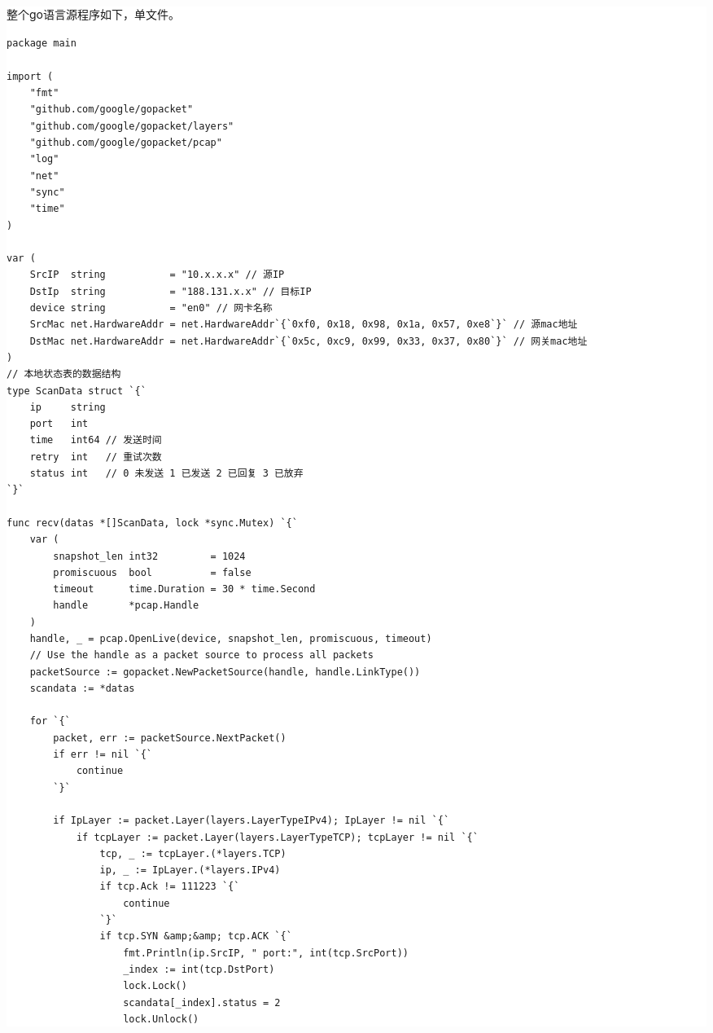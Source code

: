 整个go语言源程序如下，单文件。

```
package main

import (
    "fmt"
    "github.com/google/gopacket"
    "github.com/google/gopacket/layers"
    "github.com/google/gopacket/pcap"
    "log"
    "net"
    "sync"
    "time"
)

var (
    SrcIP  string           = "10.x.x.x" // 源IP
    DstIp  string           = "188.131.x.x" // 目标IP
    device string           = "en0" // 网卡名称
    SrcMac net.HardwareAddr = net.HardwareAddr`{`0xf0, 0x18, 0x98, 0x1a, 0x57, 0xe8`}` // 源mac地址
    DstMac net.HardwareAddr = net.HardwareAddr`{`0x5c, 0xc9, 0x99, 0x33, 0x37, 0x80`}` // 网关mac地址
)
// 本地状态表的数据结构
type ScanData struct `{`
    ip     string
    port   int
    time   int64 // 发送时间
    retry  int   // 重试次数
    status int   // 0 未发送 1 已发送 2 已回复 3 已放弃
`}`

func recv(datas *[]ScanData, lock *sync.Mutex) `{`
    var (
        snapshot_len int32         = 1024
        promiscuous  bool          = false
        timeout      time.Duration = 30 * time.Second
        handle       *pcap.Handle
    )
    handle, _ = pcap.OpenLive(device, snapshot_len, promiscuous, timeout)
    // Use the handle as a packet source to process all packets
    packetSource := gopacket.NewPacketSource(handle, handle.LinkType())
    scandata := *datas

    for `{`
        packet, err := packetSource.NextPacket()
        if err != nil `{`
            continue
        `}`

        if IpLayer := packet.Layer(layers.LayerTypeIPv4); IpLayer != nil `{`
            if tcpLayer := packet.Layer(layers.LayerTypeTCP); tcpLayer != nil `{`
                tcp, _ := tcpLayer.(*layers.TCP)
                ip, _ := IpLayer.(*layers.IPv4)
                if tcp.Ack != 111223 `{`
                    continue
                `}`
                if tcp.SYN &amp;&amp; tcp.ACK `{`
                    fmt.Println(ip.SrcIP, " port:", int(tcp.SrcPort))
                    _index := int(tcp.DstPort)
                    lock.Lock()
                    scandata[_index].status = 2
                    lock.Unlock()

```